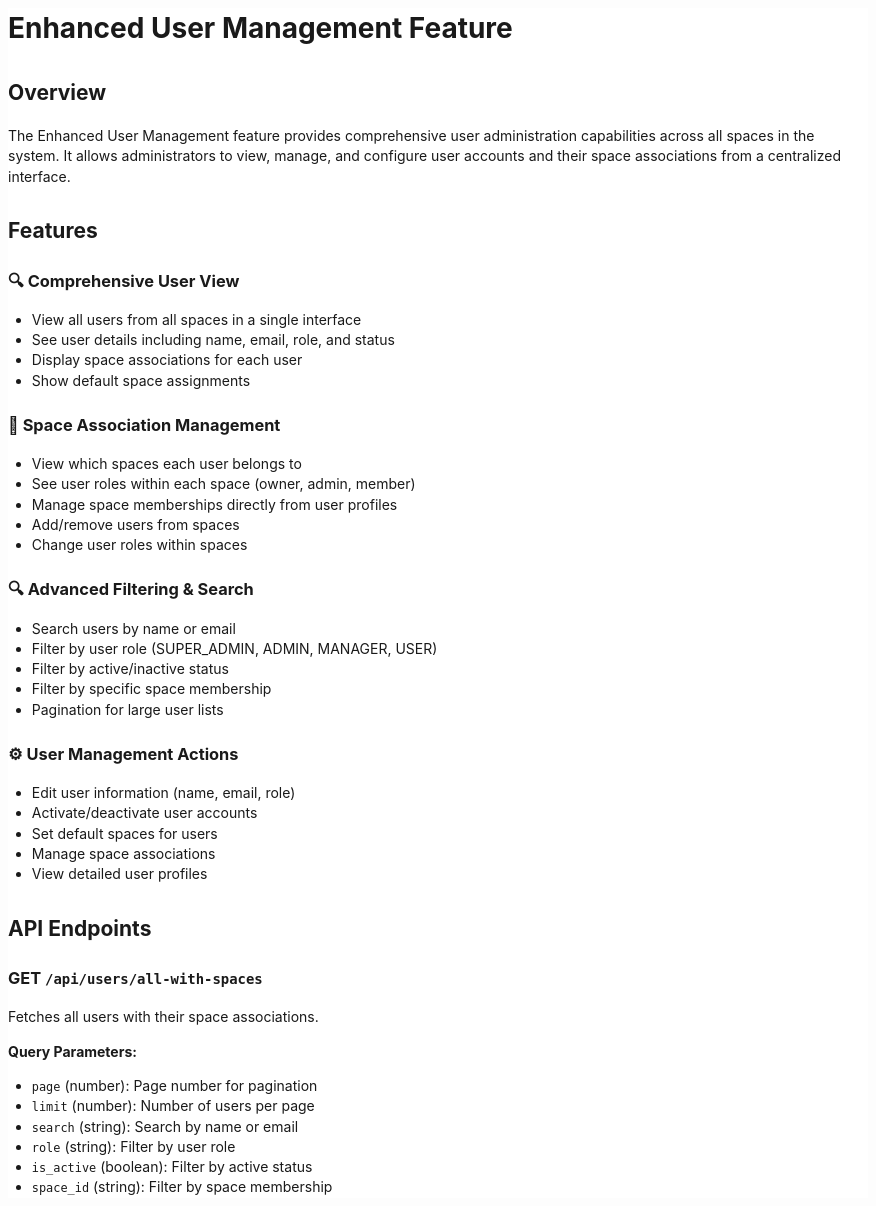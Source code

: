 # Enhanced User Management Feature

## Overview

The Enhanced User Management feature provides comprehensive user administration capabilities across all spaces in the system. It allows administrators to view, manage, and configure user accounts and their space associations from a centralized interface.

## Features

### 🔍 **Comprehensive User View**
- View all users from all spaces in a single interface
- See user details including name, email, role, and status
- Display space associations for each user
- Show default space assignments

### 🏢 **Space Association Management**
- View which spaces each user belongs to
- See user roles within each space (owner, admin, member)
- Manage space memberships directly from user profiles
- Add/remove users from spaces
- Change user roles within spaces

### 🔍 **Advanced Filtering & Search**
- Search users by name or email
- Filter by user role (SUPER_ADMIN, ADMIN, MANAGER, USER)
- Filter by active/inactive status
- Filter by specific space membership
- Pagination for large user lists

### ⚙️ **User Management Actions**
- Edit user information (name, email, role)
- Activate/deactivate user accounts
- Set default spaces for users
- Manage space associations
- View detailed user profiles

## API Endpoints

### GET `/api/users/all-with-spaces`
Fetches all users with their space associations.

**Query Parameters:**
- `page` (number): Page number for pagination
- `limit` (number): Number of users per page
- `search` (string): Search by name or email
- `role` (string): Filter by user role
- `is_active` (boolean): Filter by active status
- `space_id` (string): Filter by space membership
